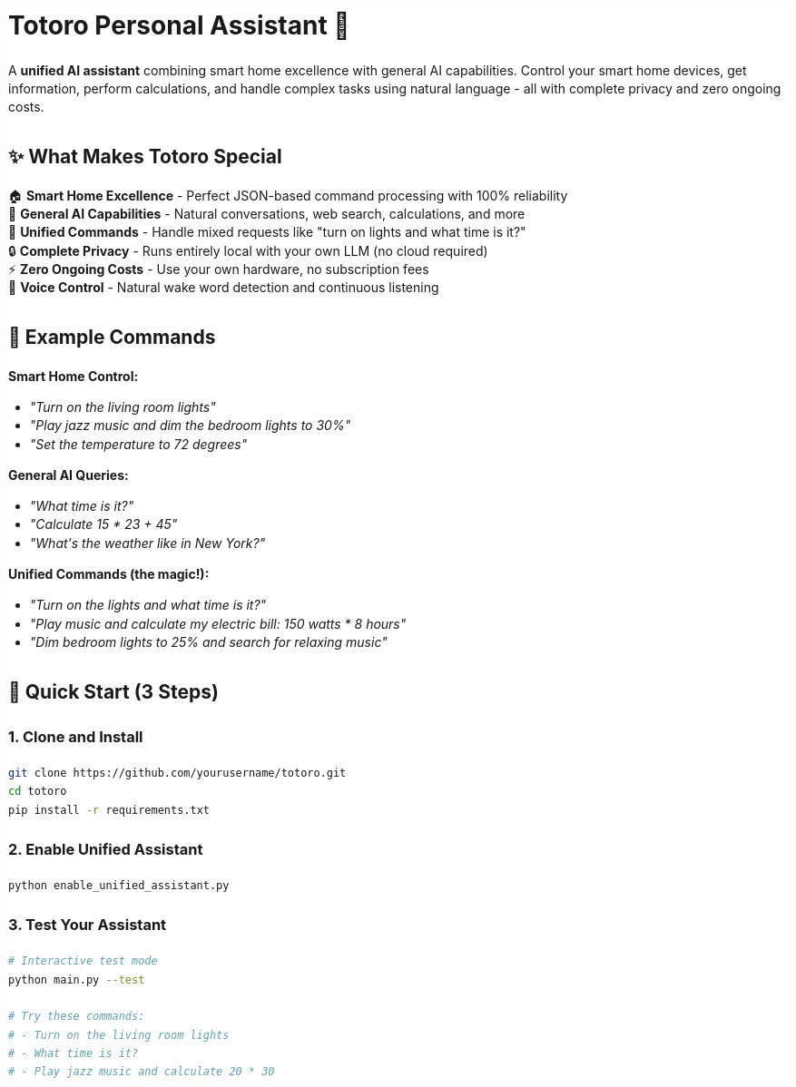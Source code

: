 # Totoro Personal Assistant 🦙

A **unified AI assistant** combining smart home excellence with general AI capabilities. Control your smart home devices, get information, perform calculations, and handle complex tasks using natural language - all with complete privacy and zero ongoing costs.

## ✨ What Makes Totoro Special

🏠 **Smart Home Excellence** - Perfect JSON-based command processing with 100% reliability  
🤖 **General AI Capabilities** - Natural conversations, web search, calculations, and more  
🔀 **Unified Commands** - Handle mixed requests like "turn on lights and what time is it?"  
🔒 **Complete Privacy** - Runs entirely local with your own LLM (no cloud required)  
⚡ **Zero Ongoing Costs** - Use your own hardware, no subscription fees  
🎤 **Voice Control** - Natural wake word detection and continuous listening  

## 🎯 Example Commands

**Smart Home Control:**
- *"Turn on the living room lights"*
- *"Play jazz music and dim the bedroom lights to 30%"*
- *"Set the temperature to 72 degrees"*

**General AI Queries:**
- *"What time is it?"*
- *"Calculate 15 * 23 + 45"*
- *"What's the weather like in New York?"*

**Unified Commands (the magic!):**
- *"Turn on the lights and what time is it?"*
- *"Play music and calculate my electric bill: 150 watts * 8 hours"*
- *"Dim bedroom lights to 25% and search for relaxing music"*

## 🚀 Quick Start (3 Steps)

### 1. Clone and Install
```bash
git clone https://github.com/yourusername/totoro.git
cd totoro
pip install -r requirements.txt
```

### 2. Enable Unified Assistant
```bash
python enable_unified_assistant.py
```

### 3. Test Your Assistant
```bash
# Interactive test mode
python main.py --test

# Try these commands:
# - Turn on the living room lights
# - What time is it?
# - Play jazz music and calculate 20 * 30
```
